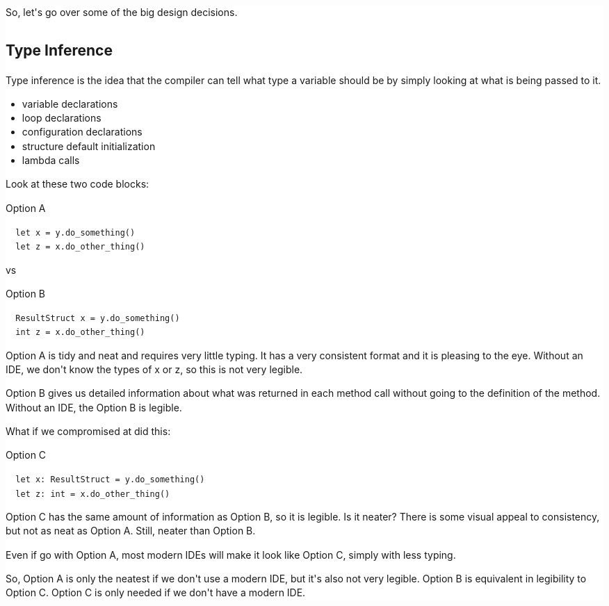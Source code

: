 So, let's go over some of the big design decisions.

## Type Inference

Type inference is the idea that the compiler can tell what type a variable should be by simply looking at what is being
passed to it.

* variable declarations
* loop declarations
* configuration declarations
* structure default initialization
* lambda calls

Look at these two code blocks:

Option A

```
  let x = y.do_something()
  let z = x.do_other_thing()
```

vs

Option B

```
  ResultStruct x = y.do_something()
  int z = x.do_other_thing()
```

Option A is tidy and neat and requires very little typing. It has a very consistent format and it is pleasing to the
eye. Without an IDE, we don't know the types of x or z, so this is not very legible.

Option B gives us detailed information about what was returned in each method call without going to the definition of
the method. Without an IDE, the Option B is legible.

What if we compromised at did this:

Option C

```
  let x: ResultStruct = y.do_something()
  let z: int = x.do_other_thing()
```

Option C has the same amount of information as Option B, so it is legible. Is it neater? There is some visual appeal to
consistency, but not as neat as Option A. Still, neater than Option B.

Even if go with Option A, most modern IDEs will make it look like Option C, simply with less typing.

So, Option A is only the neatest if we don't use a modern IDE, but it's also not very legible. Option B is equivalent in
legibility to Option C. Option C is only needed if we don't have a modern IDE.
